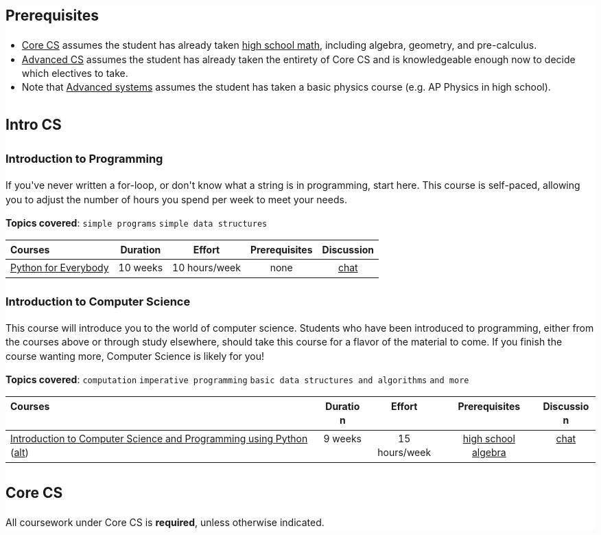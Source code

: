 
## Prerequisites

- [Core CS](#core-cs) assumes the student has already taken [high school math](https://github.com/Charmve/OpenCS-Courses/blob/master/FAQ.md#how-can-i-review-the-math-prerequisites), including algebra, geometry, and pre-calculus.
- [Advanced CS](#advanced-cs) assumes the student has already taken the entirety of Core CS
and is knowledgeable enough now to decide which electives to take.
- Note that [Advanced systems](#advanced-systems) assumes the student has taken a basic physics course (e.g. AP Physics in high school).

## Intro CS

### Introduction to Programming

If you've never written a for-loop, or don't know what a string is in programming, start here. This course is self-paced, allowing you to adjust the number of hours you spend per week to meet your needs.

**Topics covered**:
`simple programs`
`simple data structures`

Courses | Duration | Effort | Prerequisites | Discussion
:-- | :--: | :--: | :--: | :--:
[Python for Everybody](https://www.py4e.com/) | 10 weeks | 10 hours/week | none | [chat](https://discord.gg/syA242Z)

### Introduction to Computer Science

This course will introduce you to the world of computer science. Students who have been introduced to programming, either from the courses above or through study elsewhere, should take this course for a flavor of the material to come. If you finish the course wanting more, Computer Science is likely for you!

**Topics covered**:
`computation`
`imperative programming`
`basic data structures and algorithms`
`and more`

Courses | Duration | Effort | Prerequisites | Discussion
:-- | :--: | :--: | :--: | :--:
[Introduction to Computer Science and Programming using Python](https://www.edx.org/course/introduction-computer-science-mitx-6-00-1x-10) ([alt](https://ocw.mit.edu/courses/electrical-engineering-and-computer-science/6-0001-introduction-to-computer-science-and-programming-in-python-fall-2016/)) | 9 weeks | 15 hours/week | [high school algebra](https://www.khanacademy.org/math/algebra-home) | [chat](https://discord.gg/jvchSm9)

## Core CS

All coursework under Core CS is **required**, unless otherwise indicated.
